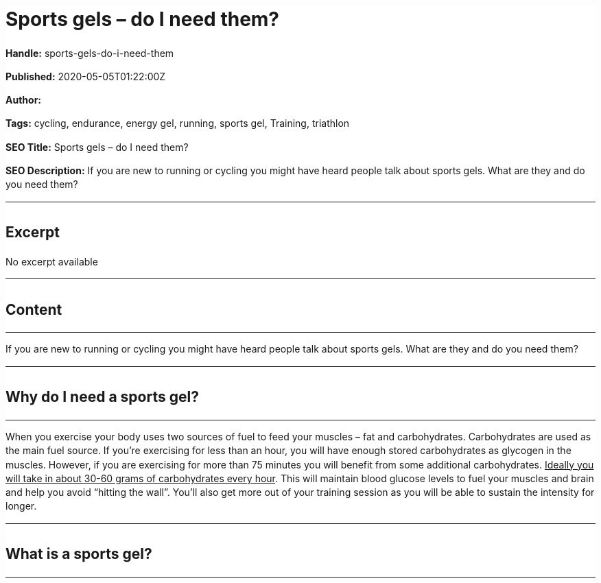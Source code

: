 
<a id="sports-gels-do-i-need-them"></a>

# Sports gels – do I need them?

**Handle:** sports-gels-do-i-need-them

**Published:** 2020-05-05T01:22:00Z

**Author:**  

**Tags:** cycling, endurance, energy gel, running, sports gel, Training, triathlon

**SEO Title:** Sports gels – do I need them?

**SEO Description:** If you are new to running or cycling you might have heard people talk about sports gels. What are they and do you need them?

---

## Excerpt

No excerpt available

---

## Content

---

If you are new to running or cycling you might have heard people talk about sports gels. What are they and do you need them?

---

## Why do I need a sports gel?

---

When you exercise your body uses two sources of fuel to feed your muscles – fat and carbohydrates. Carbohydrates are used as the main fuel source. If you’re exercising for less than an hour, you will have enough stored carbohydrates as glycogen in the muscles. However, if you are exercising for more than 75 minutes you will benefit from some additional carbohydrates. [Ideally you will take in about 30-60 grams of carbohydrates every hour](https://journals.lww.com/acsm-msse/fulltext/2016/03000/Nutrition_and_Athletic_Performance.25.aspx). This will maintain blood glucose levels to fuel your muscles and brain and help you avoid “hitting the wall”. You’ll also get more out of your training session as you will be able to sustain the intensity for longer.

---

## What is a sports gel?

---
